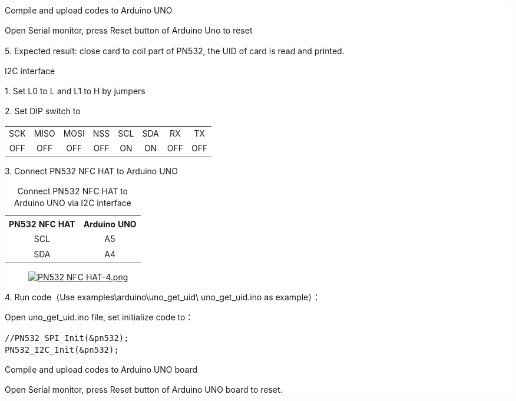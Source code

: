 </pre>
<p>Compile and upload codes to Arduino UNO
</p><p>Open Serial monitor, press Reset button of Arduino Uno to reset
</p><p>5. Expected result: close card to coil part of PN532, the UID of card is read and printed.
</p>
<dl>
<dt>I2C interface
</dt>
</dl>
<p>1. Set L0 to L and L1 to H by jumpers
</p><p>2. Set DIP switch to
</p>
<table class="wikitable" width="600px">

<tr align="center">
<td>SCK</td>
<td>MISO</td>
<td>MOSI</td>
<td>NSS</td>
<td>SCL</td>
<td>SDA</td>
<td>RX</td>
<td>TX
</td></tr>
<tr align="center">
<td>OFF</td>
<td>OFF</td>
<td>OFF</td>
<td>OFF</td>
<td>ON</td>
<td>ON</td>
<td>OFF</td>
<td>OFF
</td></tr></table>
<p>3. Connect PN532 NFC HAT to Arduino UNO 
</p>
<table class="wikitable" width="700px">
<caption> Connect PN532 NFC HAT to Arduino UNO via I2C interface
</caption>
<tr>
<th>PN532 NFC HAT</th>
<th>Arduino UNO
</th></tr>
<tr align="center">
<td>SCL</td>
<td>A5
</td></tr>
<tr align="center">
<td>SDA</td>
<td>A4
</td></tr></table>
<dl>
<dd><a href="/wiki/File:PN532_NFC_HAT-4.png" class="image"><img alt="PN532 NFC HAT-4.png" src="/w/thumb.php?f=PN532_NFC_HAT-4.png&amp;width=800" width="800" height="500" srcset="/w/thumb.php?f=PN532_NFC_HAT-4.png&amp;width=1200 1.5x, /w/upload/7/76/PN532_NFC_HAT-4.png 2x" /></a>
</dd>
</dl>
<p>4. Run code（Use examples\arduino\uno_get_uid\ uno_get_uid.ino as example）：
</p><p>Open uno_get_uid.ino file, set initialize code to：
</p>
<pre>//PN532_SPI_Init(&amp;pn532);
PN532_I2C_Init(&amp;pn532);
</pre>
<p>Compile and upload codes to Arduino UNO board
</p><p>Open Serial monitor, press Reset button of Arduino UNO board to reset.